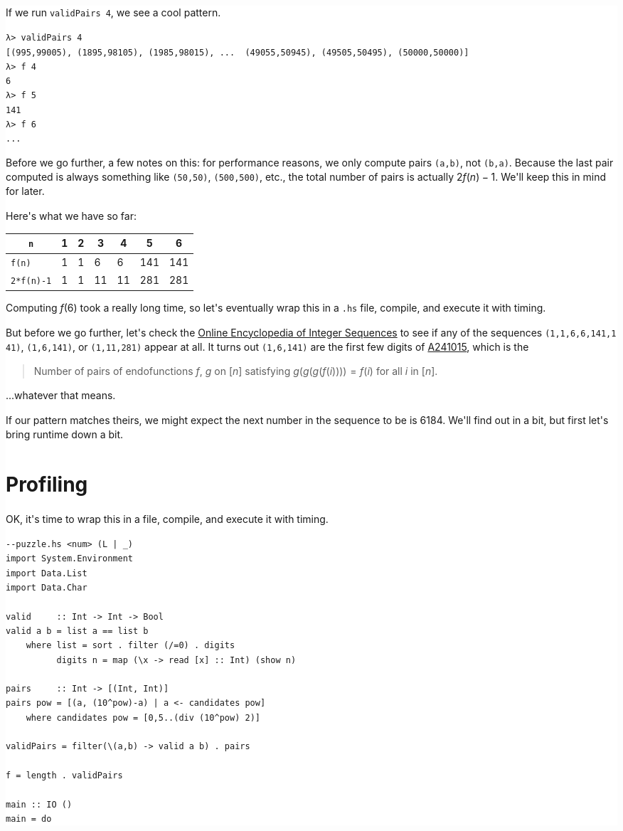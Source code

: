If we run `validPairs 4`, we see a cool pattern.

```
λ> validPairs 4
[(995,99005), (1895,98105), (1985,98015), ...  (49055,50945), (49505,50495), (50000,50000)]
λ> f 4
6
λ> f 5
141
λ> f 6
...
```

Before we go further, a few notes on this: for performance reasons, we only
compute pairs `(a,b)`, not `(b,a)`. Because the last pair computed is always
something like `(50,50)`, `(500,500)`, etc., the total number of pairs is
actually $2f(n) - 1$. We'll keep this in mind for later.

Here's what we have so far:

| `n` | 1 | 2 | 3 | 4 | 5 | 6 |
|---|---|---|---|---|---|---|
| `f(n)` | 1 | 1 | 6 | 6 | 141 | 141 |
| `2*f(n)-1` | 1 | 1 | 11 | 11 | 281 | 281 |

Computing $f(6)$ took a really long time, so let's eventually wrap this in a
`.hs` file, compile, and execute it with timing.

But before we go further, let's check the [Online Encyclopedia of Integer
Sequences](http://oeis.org) to see if any of the sequences
`(1,1,6,6,141,141)`, `(1,6,141)`, or `(1,11,281)` appear at all.
It turns out `(1,6,141)` are the first few digits of
[A241015](http://oeis.org/A241015), which is the

> Number of pairs of endofunctions $f$, $g$ on $[n]$ satisfying $g(g(g(f(i)))) = f(i)$ for all $i$ in $[n]$.

...whatever that means.

If our pattern matches theirs, we might expect the next number in the sequence
to be is 6184. We'll find out in a bit, but first let's bring runtime down a bit.

# Profiling

OK, it's time to wrap this in a file, compile, and execute it with timing.

```
--puzzle.hs <num> (L | _)
import System.Environment
import Data.List
import Data.Char

valid     :: Int -> Int -> Bool
valid a b = list a == list b
    where list = sort . filter (/=0) . digits
          digits n = map (\x -> read [x] :: Int) (show n)

pairs     :: Int -> [(Int, Int)]
pairs pow = [(a, (10^pow)-a) | a <- candidates pow]
    where candidates pow = [0,5..(div (10^pow) 2)]

validPairs = filter(\(a,b) -> valid a b) . pairs

f = length . validPairs

main :: IO ()
main = do
```